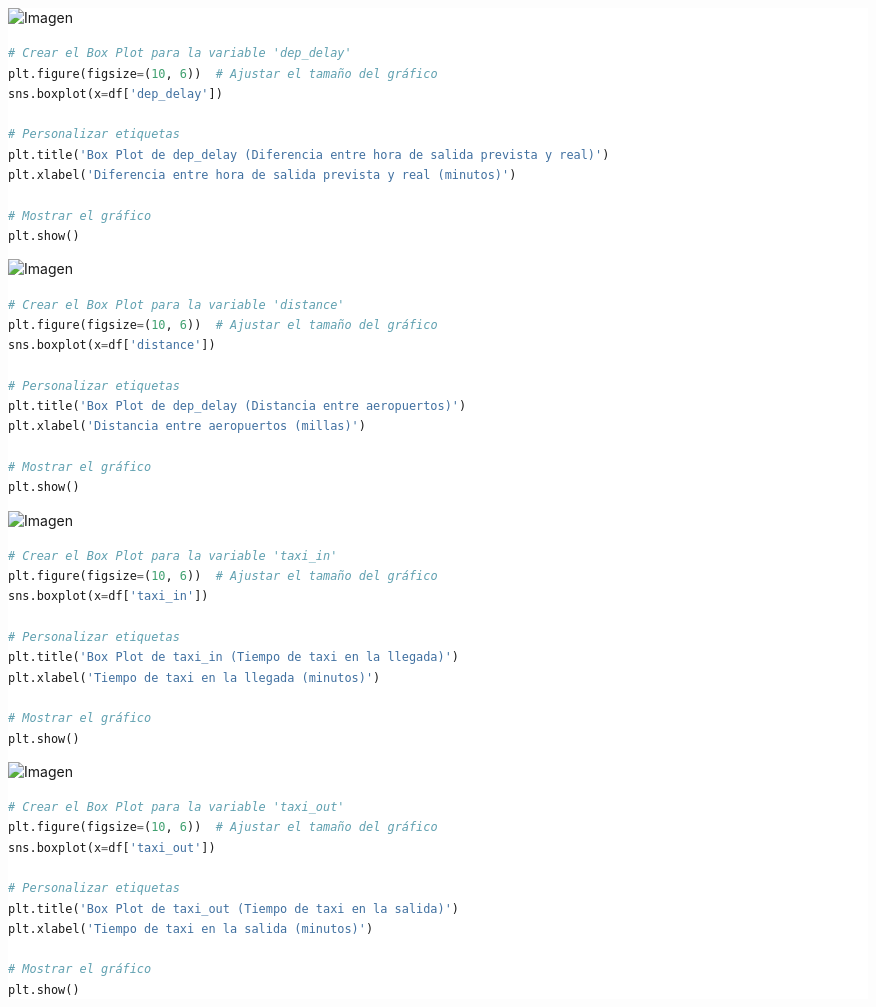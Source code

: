 ![Imagen](https://github.com/user-attachments/assets/670ee8eb-f220-4dae-a047-e53a625000b3)

```python
# Crear el Box Plot para la variable 'dep_delay'
plt.figure(figsize=(10, 6))  # Ajustar el tamaño del gráfico
sns.boxplot(x=df['dep_delay'])

# Personalizar etiquetas
plt.title('Box Plot de dep_delay (Diferencia entre hora de salida prevista y real)')
plt.xlabel('Diferencia entre hora de salida prevista y real (minutos)')

# Mostrar el gráfico
plt.show()
```

![Imagen](https://github.com/user-attachments/assets/fdc3d724-9dbf-4807-b8ac-762e5cc20f9d)

```python
# Crear el Box Plot para la variable 'distance'
plt.figure(figsize=(10, 6))  # Ajustar el tamaño del gráfico
sns.boxplot(x=df['distance'])

# Personalizar etiquetas
plt.title('Box Plot de dep_delay (Distancia entre aeropuertos)')
plt.xlabel('Distancia entre aeropuertos (millas)')

# Mostrar el gráfico
plt.show()
```

![Imagen](https://github.com/user-attachments/assets/ed92e1b9-8ce3-49fd-b96a-2d6b36317dc5)

```python
# Crear el Box Plot para la variable 'taxi_in'
plt.figure(figsize=(10, 6))  # Ajustar el tamaño del gráfico
sns.boxplot(x=df['taxi_in'])

# Personalizar etiquetas
plt.title('Box Plot de taxi_in (Tiempo de taxi en la llegada)')
plt.xlabel('Tiempo de taxi en la llegada (minutos)')

# Mostrar el gráfico
plt.show()
```

![Imagen](https://github.com/user-attachments/assets/1d6d762e-b1fe-4477-959e-d5d3af294dda)

```python
# Crear el Box Plot para la variable 'taxi_out'
plt.figure(figsize=(10, 6))  # Ajustar el tamaño del gráfico
sns.boxplot(x=df['taxi_out'])

# Personalizar etiquetas
plt.title('Box Plot de taxi_out (Tiempo de taxi en la salida)')
plt.xlabel('Tiempo de taxi en la salida (minutos)')

# Mostrar el gráfico
plt.show()
```
